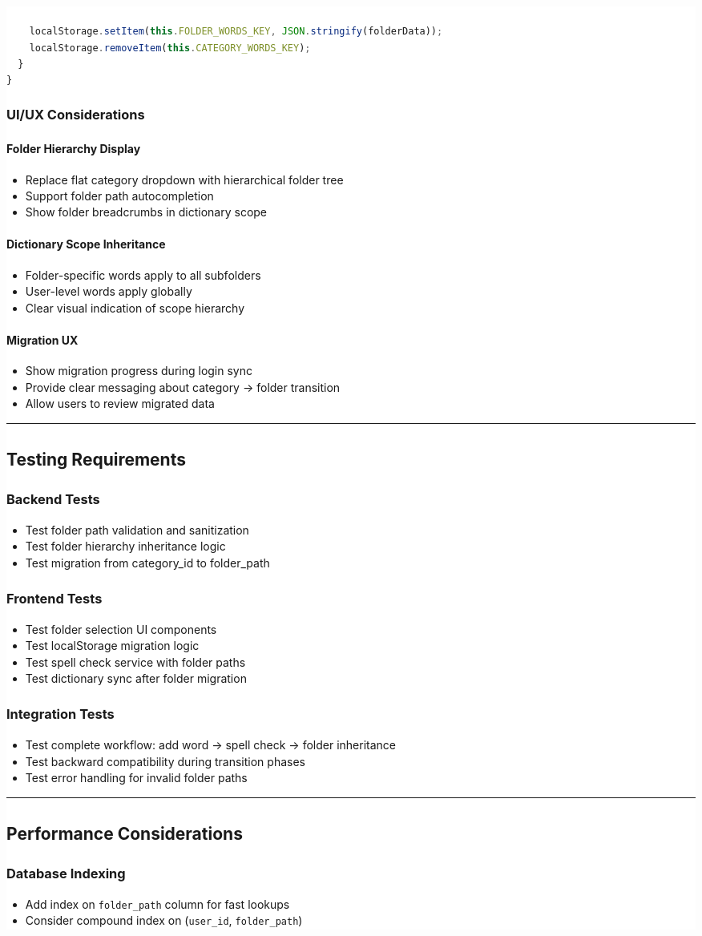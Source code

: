 ```javascript

    localStorage.setItem(this.FOLDER_WORDS_KEY, JSON.stringify(folderData));
    localStorage.removeItem(this.CATEGORY_WORDS_KEY);
  }
}
```

### UI/UX Considerations

#### Folder Hierarchy Display
- Replace flat category dropdown with hierarchical folder tree
- Support folder path autocompletion
- Show folder breadcrumbs in dictionary scope

#### Dictionary Scope Inheritance
- Folder-specific words apply to all subfolders
- User-level words apply globally
- Clear visual indication of scope hierarchy

#### Migration UX
- Show migration progress during login sync
- Provide clear messaging about category → folder transition
- Allow users to review migrated data

---

## Testing Requirements

### Backend Tests
- Test folder path validation and sanitization
- Test folder hierarchy inheritance logic
- Test migration from category_id to folder_path

### Frontend Tests
- Test folder selection UI components
- Test localStorage migration logic
- Test spell check service with folder paths
- Test dictionary sync after folder migration

### Integration Tests
- Test complete workflow: add word → spell check → folder inheritance
- Test backward compatibility during transition phases
- Test error handling for invalid folder paths

---

## Performance Considerations

### Database Indexing
- Add index on `folder_path` column for fast lookups
- Consider compound index on (`user_id`, `folder_path`)
